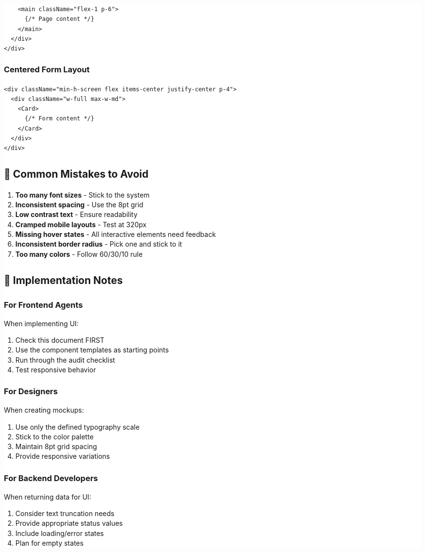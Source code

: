 ```tsx
    <main className="flex-1 p-6">
      {/* Page content */}
    </main>
  </div>
</div>
```

### Centered Form Layout
```tsx
<div className="min-h-screen flex items-center justify-center p-4">
  <div className="w-full max-w-md">
    <Card>
      {/* Form content */}
    </Card>
  </div>
</div>
```

## 🚨 Common Mistakes to Avoid

1. **Too many font sizes** - Stick to the system
2. **Inconsistent spacing** - Use the 8pt grid
3. **Low contrast text** - Ensure readability
4. **Cramped mobile layouts** - Test at 320px
5. **Missing hover states** - All interactive elements need feedback
6. **Inconsistent border radius** - Pick one and stick to it
7. **Too many colors** - Follow 60/30/10 rule

## 🎯 Implementation Notes

### For Frontend Agents
When implementing UI:
1. Check this document FIRST
2. Use the component templates as starting points
3. Run through the audit checklist
4. Test responsive behavior

### For Designers
When creating mockups:
1. Use only the defined typography scale
2. Stick to the color palette
3. Maintain 8pt grid spacing
4. Provide responsive variations

### For Backend Developers
When returning data for UI:
1. Consider text truncation needs
2. Provide appropriate status values
3. Include loading/error states
4. Plan for empty states
